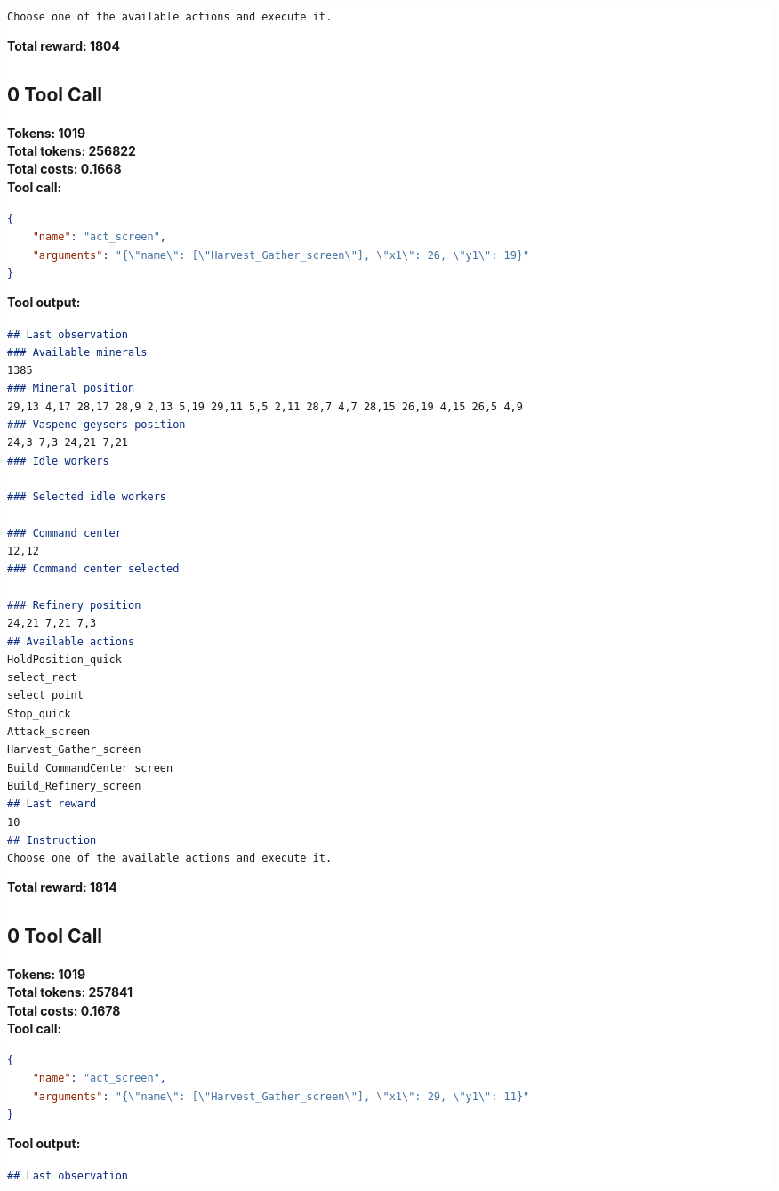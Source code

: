 ```markdown
Choose one of the available actions and execute it.
```
**Total reward: 1804**  
## 0 Tool Call
**Tokens: 1019**  
**Total tokens: 256822**  
**Total costs: 0.1668**  
**Tool call:**  
```json
{
    "name": "act_screen",
    "arguments": "{\"name\": [\"Harvest_Gather_screen\"], \"x1\": 26, \"y1\": 19}"
}
```
**Tool output:**  
```markdown
## Last observation
### Available minerals
1385
### Mineral position
29,13 4,17 28,17 28,9 2,13 5,19 29,11 5,5 2,11 28,7 4,7 28,15 26,19 4,15 26,5 4,9
### Vaspene geysers position
24,3 7,3 24,21 7,21
### Idle workers

### Selected idle workers

### Command center
12,12
### Command center selected

### Refinery position
24,21 7,21 7,3
## Available actions
HoldPosition_quick
select_rect
select_point
Stop_quick
Attack_screen
Harvest_Gather_screen
Build_CommandCenter_screen
Build_Refinery_screen
## Last reward
10
## Instruction
Choose one of the available actions and execute it.
```
**Total reward: 1814**  
## 0 Tool Call
**Tokens: 1019**  
**Total tokens: 257841**  
**Total costs: 0.1678**  
**Tool call:**  
```json
{
    "name": "act_screen",
    "arguments": "{\"name\": [\"Harvest_Gather_screen\"], \"x1\": 29, \"y1\": 11}"
}
```
**Tool output:**  
```markdown
## Last observation
```
